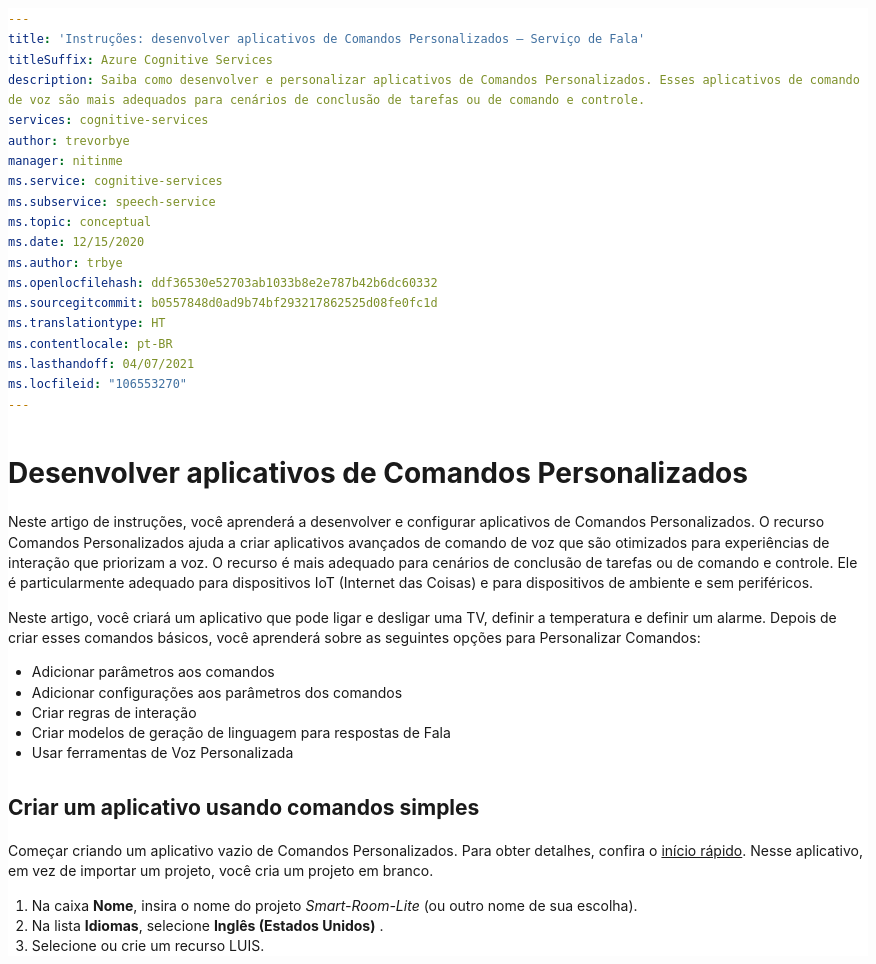```yaml
---
title: 'Instruções: desenvolver aplicativos de Comandos Personalizados – Serviço de Fala'
titleSuffix: Azure Cognitive Services
description: Saiba como desenvolver e personalizar aplicativos de Comandos Personalizados. Esses aplicativos de comando de voz são mais adequados para cenários de conclusão de tarefas ou de comando e controle.
services: cognitive-services
author: trevorbye
manager: nitinme
ms.service: cognitive-services
ms.subservice: speech-service
ms.topic: conceptual
ms.date: 12/15/2020
ms.author: trbye
ms.openlocfilehash: ddf36530e52703ab1033b8e2e787b42b6dc60332
ms.sourcegitcommit: b0557848d0ad9b74bf293217862525d08fe0fc1d
ms.translationtype: HT
ms.contentlocale: pt-BR
ms.lasthandoff: 04/07/2021
ms.locfileid: "106553270"
---
```

# <a name="develop-custom-commands-applications"></a>Desenvolver aplicativos de Comandos Personalizados

Neste artigo de instruções, você aprenderá a desenvolver e configurar aplicativos de Comandos Personalizados. O recurso Comandos Personalizados ajuda a criar aplicativos avançados de comando de voz que são otimizados para experiências de interação que priorizam a voz. O recurso é mais adequado para cenários de conclusão de tarefas ou de comando e controle. Ele é particularmente adequado para dispositivos IoT (Internet das Coisas) e para dispositivos de ambiente e sem periféricos.

Neste artigo, você criará um aplicativo que pode ligar e desligar uma TV, definir a temperatura e definir um alarme. Depois de criar esses comandos básicos, você aprenderá sobre as seguintes opções para Personalizar Comandos:

* Adicionar parâmetros aos comandos
* Adicionar configurações aos parâmetros dos comandos
* Criar regras de interação
* Criar modelos de geração de linguagem para respostas de Fala
* Usar ferramentas de Voz Personalizada

## <a name="create-an-application-by-using-simple-commands"></a>Criar um aplicativo usando comandos simples

Começar criando um aplicativo vazio de Comandos Personalizados. Para obter detalhes, confira o [início rápido](quickstart-custom-commands-application.md). Nesse aplicativo, em vez de importar um projeto, você cria um projeto em branco.

1. Na caixa **Nome**, insira o nome do projeto *Smart-Room-Lite* (ou outro nome de sua escolha).
1. Na lista **Idiomas**, selecione **Inglês (Estados Unidos)** .
1. Selecione ou crie um recurso LUIS.
